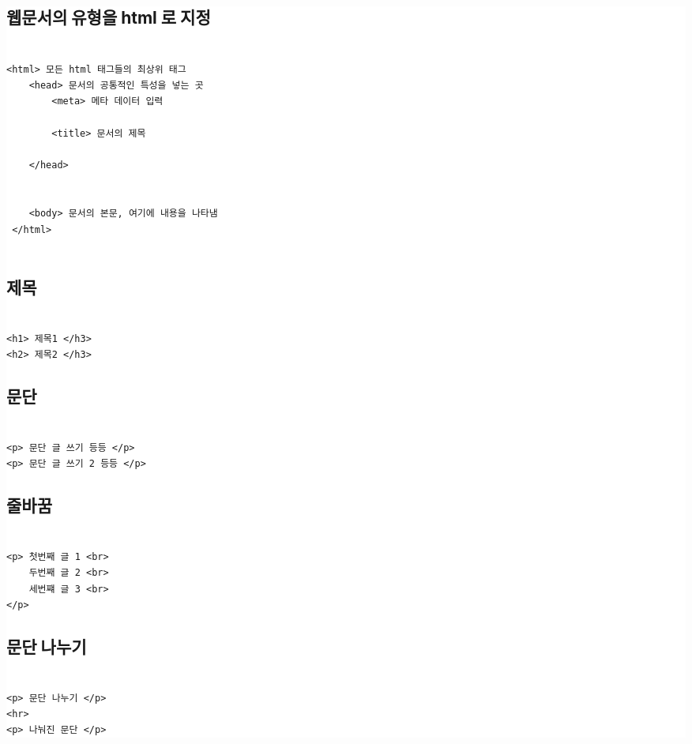 ## <!DOCTYPE html> 웹문서의 유형을 html 로 지정

```

<html> 모든 html 태그들의 최상위 태그
    <head> 문서의 공통적인 특성을 넣는 곳 
        <meta> 메타 데이터 입력
    
        <title> 문서의 제목
        
    </head>
    
    
    <body> 문서의 본문, 여기에 내용을 나타냄
 </html>
       
```   

## 제목 

```

<h1> 제목1 </h3>
<h2> 제목2 </h3> 

```

## 문단

```

<p> 문단 글 쓰기 등등 </p>
<p> 문단 글 쓰기 2 등등 </p>

```

## 줄바꿈
```

<p> 첫번째 글 1 <br>
    두번째 글 2 <br>
    세번쨰 글 3 <br>
</p>

```


## 문단 나누기

```

<p> 문단 나누기 </p>
<hr>
<p> 나눠진 문단 </p>

```
